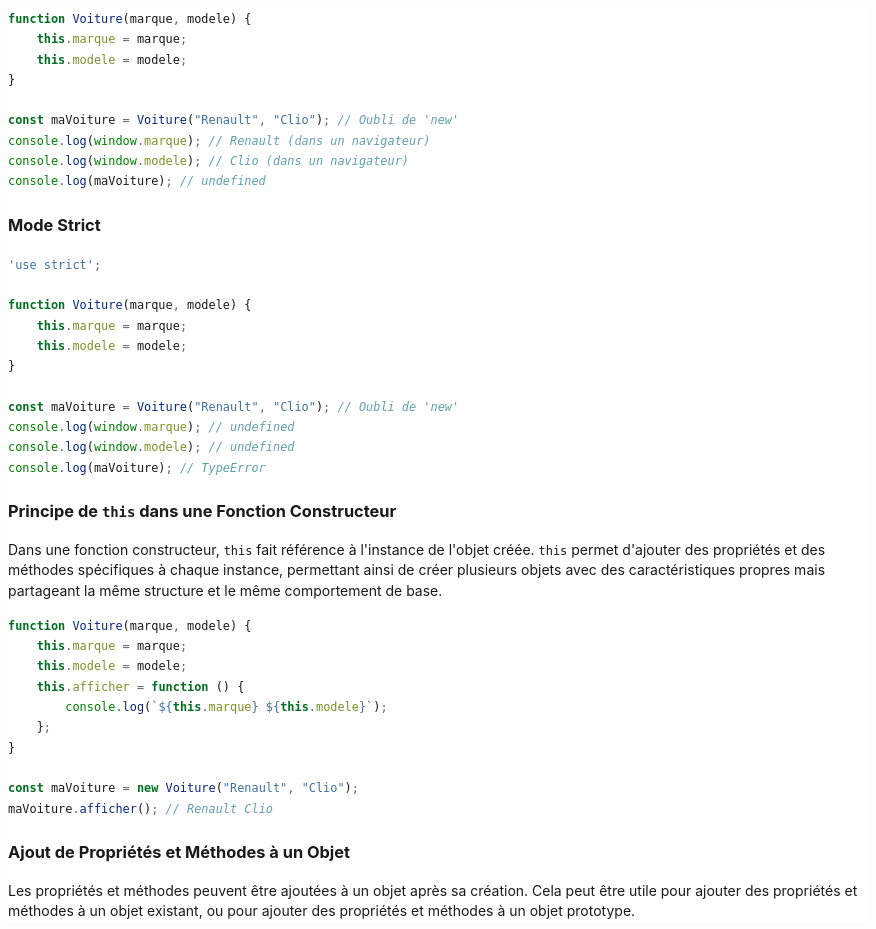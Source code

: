 ```javascript
function Voiture(marque, modele) {
    this.marque = marque;
    this.modele = modele;
}

const maVoiture = Voiture("Renault", "Clio"); // Oubli de 'new'
console.log(window.marque); // Renault (dans un navigateur)
console.log(window.modele); // Clio (dans un navigateur)
console.log(maVoiture); // undefined
```

### Mode Strict

```javascript
'use strict';

function Voiture(marque, modele) {
    this.marque = marque;
    this.modele = modele;
}

const maVoiture = Voiture("Renault", "Clio"); // Oubli de 'new'
console.log(window.marque); // undefined
console.log(window.modele); // undefined
console.log(maVoiture); // TypeError
```

### Principe de `this` dans une Fonction Constructeur

Dans une fonction constructeur, `this` fait référence à l'instance de l'objet créée. `this` permet d'ajouter des
propriétés et des méthodes spécifiques à chaque instance, permettant ainsi de créer plusieurs objets avec des
caractéristiques propres mais partageant la même structure et le même comportement de base.

```javascript
function Voiture(marque, modele) {
    this.marque = marque;
    this.modele = modele;
    this.afficher = function () {
        console.log(`${this.marque} ${this.modele}`);
    };
}

const maVoiture = new Voiture("Renault", "Clio");
maVoiture.afficher(); // Renault Clio
```

### Ajout de Propriétés et Méthodes à un Objet

Les propriétés et méthodes peuvent être ajoutées à un objet après sa création. Cela peut être utile pour ajouter des
propriétés et méthodes à un objet existant, ou pour ajouter des propriétés et méthodes à un objet prototype.
